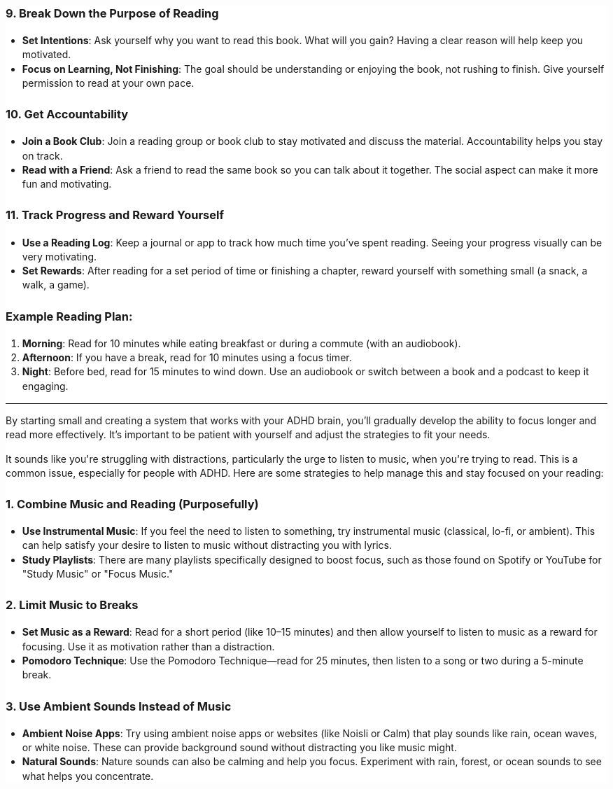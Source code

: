### 9. **Break Down the Purpose of Reading**
   - **Set Intentions**: Ask yourself why you want to read this book. What will you gain? Having a clear reason will help keep you motivated.
   - **Focus on Learning, Not Finishing**: The goal should be understanding or enjoying the book, not rushing to finish. Give yourself permission to read at your own pace.

### 10. **Get Accountability**
   - **Join a Book Club**: Join a reading group or book club to stay motivated and discuss the material. Accountability helps you stay on track.
   - **Read with a Friend**: Ask a friend to read the same book so you can talk about it together. The social aspect can make it more fun and motivating.

### 11. **Track Progress and Reward Yourself**
   - **Use a Reading Log**: Keep a journal or app to track how much time you’ve spent reading. Seeing your progress visually can be very motivating.
   - **Set Rewards**: After reading for a set period of time or finishing a chapter, reward yourself with something small (a snack, a walk, a game).

### Example Reading Plan:
1. **Morning**: Read for 10 minutes while eating breakfast or during a commute (with an audiobook).
2. **Afternoon**: If you have a break, read for 10 minutes using a focus timer.
3. **Night**: Before bed, read for 15 minutes to wind down. Use an audiobook or switch between a book and a podcast to keep it engaging.

---

By starting small and creating a system that works with your ADHD brain, you’ll gradually develop the ability to focus longer and read more effectively. It’s important to be patient with yourself and adjust the strategies to fit your needs.





It sounds like you're struggling with distractions, particularly the urge to listen to music, when you're trying to read. This is a common issue, especially for people with ADHD. Here are some strategies to help manage this and stay focused on your reading:

### 1. **Combine Music and Reading (Purposefully)**
   - **Use Instrumental Music**: If you feel the need to listen to something, try instrumental music (classical, lo-fi, or ambient). This can help satisfy your desire to listen to music without distracting you with lyrics.
   - **Study Playlists**: There are many playlists specifically designed to boost focus, such as those found on Spotify or YouTube for "Study Music" or "Focus Music."

### 2. **Limit Music to Breaks**
   - **Set Music as a Reward**: Read for a short period (like 10–15 minutes) and then allow yourself to listen to music as a reward for focusing. Use it as motivation rather than a distraction.
   - **Pomodoro Technique**: Use the Pomodoro Technique—read for 25 minutes, then listen to a song or two during a 5-minute break.

### 3. **Use Ambient Sounds Instead of Music**
   - **Ambient Noise Apps**: Try using ambient noise apps or websites (like Noisli or Calm) that play sounds like rain, ocean waves, or white noise. These can provide background sound without distracting you like music might.
   - **Natural Sounds**: Nature sounds can also be calming and help you focus. Experiment with rain, forest, or ocean sounds to see what helps you concentrate.
